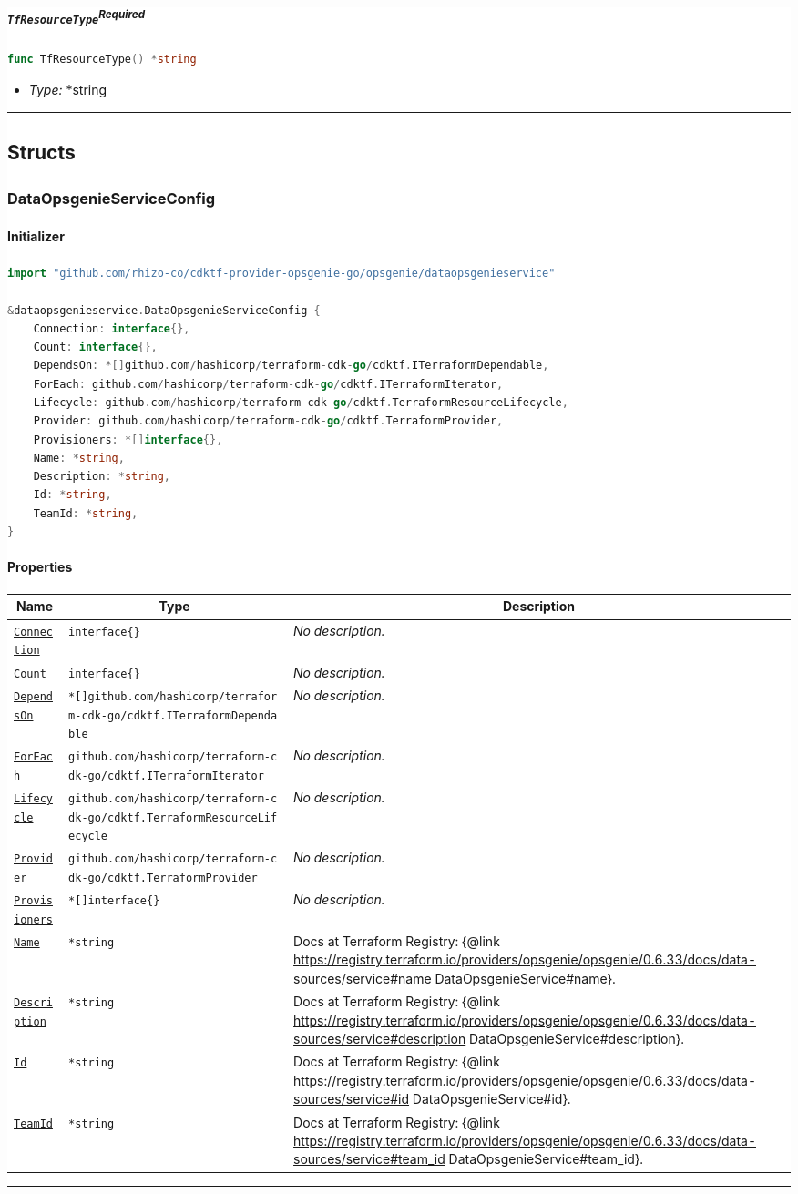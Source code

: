
##### `TfResourceType`<sup>Required</sup> <a name="TfResourceType" id="rhizo-co-terraform-provider-opsgenie.dataOpsgenieService.DataOpsgenieService.property.tfResourceType"></a>

```go
func TfResourceType() *string
```

- *Type:* *string

---

## Structs <a name="Structs" id="Structs"></a>

### DataOpsgenieServiceConfig <a name="DataOpsgenieServiceConfig" id="rhizo-co-terraform-provider-opsgenie.dataOpsgenieService.DataOpsgenieServiceConfig"></a>

#### Initializer <a name="Initializer" id="rhizo-co-terraform-provider-opsgenie.dataOpsgenieService.DataOpsgenieServiceConfig.Initializer"></a>

```go
import "github.com/rhizo-co/cdktf-provider-opsgenie-go/opsgenie/dataopsgenieservice"

&dataopsgenieservice.DataOpsgenieServiceConfig {
	Connection: interface{},
	Count: interface{},
	DependsOn: *[]github.com/hashicorp/terraform-cdk-go/cdktf.ITerraformDependable,
	ForEach: github.com/hashicorp/terraform-cdk-go/cdktf.ITerraformIterator,
	Lifecycle: github.com/hashicorp/terraform-cdk-go/cdktf.TerraformResourceLifecycle,
	Provider: github.com/hashicorp/terraform-cdk-go/cdktf.TerraformProvider,
	Provisioners: *[]interface{},
	Name: *string,
	Description: *string,
	Id: *string,
	TeamId: *string,
}
```

#### Properties <a name="Properties" id="Properties"></a>

| **Name** | **Type** | **Description** |
| --- | --- | --- |
| <code><a href="#rhizo-co-terraform-provider-opsgenie.dataOpsgenieService.DataOpsgenieServiceConfig.property.connection">Connection</a></code> | <code>interface{}</code> | *No description.* |
| <code><a href="#rhizo-co-terraform-provider-opsgenie.dataOpsgenieService.DataOpsgenieServiceConfig.property.count">Count</a></code> | <code>interface{}</code> | *No description.* |
| <code><a href="#rhizo-co-terraform-provider-opsgenie.dataOpsgenieService.DataOpsgenieServiceConfig.property.dependsOn">DependsOn</a></code> | <code>*[]github.com/hashicorp/terraform-cdk-go/cdktf.ITerraformDependable</code> | *No description.* |
| <code><a href="#rhizo-co-terraform-provider-opsgenie.dataOpsgenieService.DataOpsgenieServiceConfig.property.forEach">ForEach</a></code> | <code>github.com/hashicorp/terraform-cdk-go/cdktf.ITerraformIterator</code> | *No description.* |
| <code><a href="#rhizo-co-terraform-provider-opsgenie.dataOpsgenieService.DataOpsgenieServiceConfig.property.lifecycle">Lifecycle</a></code> | <code>github.com/hashicorp/terraform-cdk-go/cdktf.TerraformResourceLifecycle</code> | *No description.* |
| <code><a href="#rhizo-co-terraform-provider-opsgenie.dataOpsgenieService.DataOpsgenieServiceConfig.property.provider">Provider</a></code> | <code>github.com/hashicorp/terraform-cdk-go/cdktf.TerraformProvider</code> | *No description.* |
| <code><a href="#rhizo-co-terraform-provider-opsgenie.dataOpsgenieService.DataOpsgenieServiceConfig.property.provisioners">Provisioners</a></code> | <code>*[]interface{}</code> | *No description.* |
| <code><a href="#rhizo-co-terraform-provider-opsgenie.dataOpsgenieService.DataOpsgenieServiceConfig.property.name">Name</a></code> | <code>*string</code> | Docs at Terraform Registry: {@link https://registry.terraform.io/providers/opsgenie/opsgenie/0.6.33/docs/data-sources/service#name DataOpsgenieService#name}. |
| <code><a href="#rhizo-co-terraform-provider-opsgenie.dataOpsgenieService.DataOpsgenieServiceConfig.property.description">Description</a></code> | <code>*string</code> | Docs at Terraform Registry: {@link https://registry.terraform.io/providers/opsgenie/opsgenie/0.6.33/docs/data-sources/service#description DataOpsgenieService#description}. |
| <code><a href="#rhizo-co-terraform-provider-opsgenie.dataOpsgenieService.DataOpsgenieServiceConfig.property.id">Id</a></code> | <code>*string</code> | Docs at Terraform Registry: {@link https://registry.terraform.io/providers/opsgenie/opsgenie/0.6.33/docs/data-sources/service#id DataOpsgenieService#id}. |
| <code><a href="#rhizo-co-terraform-provider-opsgenie.dataOpsgenieService.DataOpsgenieServiceConfig.property.teamId">TeamId</a></code> | <code>*string</code> | Docs at Terraform Registry: {@link https://registry.terraform.io/providers/opsgenie/opsgenie/0.6.33/docs/data-sources/service#team_id DataOpsgenieService#team_id}. |

---